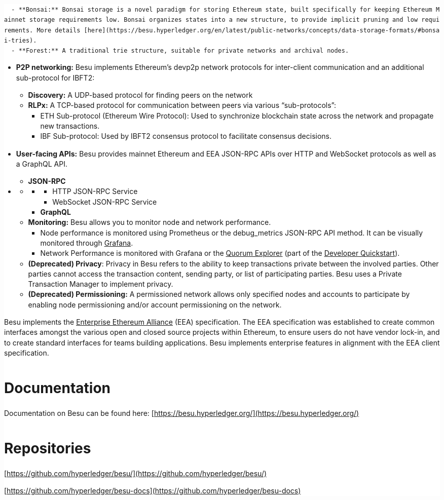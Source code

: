      - **Bonsai:** Bonsai storage is a novel paradigm for storing Ethereum state, built specifically for keeping Ethereum Mainnet storage requirements low. Bonsai organizes states into a new structure, to provide implicit pruning and low requirements. More details [here](https://besu.hyperledger.org/en/latest/public-networks/concepts/data-storage-formats/#bonsai-tries).
      - **Forest:** A traditional trie structure, suitable for private networks and archival nodes.
  - **P2P networking:** Besu implements Ethereum’s devp2p network protocols for inter-client communication and an additional sub-protocol for IBFT2:
    - **Discovery:** A UDP-based protocol for finding peers on the network
    - **RLPx:** A TCP-based protocol for communication between peers via various “sub-protocols”:
      - ETH Sub-protocol (Ethereum Wire Protocol): Used to synchronize blockchain state across the network and propagate new transactions.
      - IBF Sub-protocol: Used by IBFT2 consensus protocol to facilitate consensus decisions.
  - **User-facing APIs:** Besu provides mainnet Ethereum and EEA JSON-RPC APIs over HTTP and WebSocket protocols as well as a GraphQL API.  
    - **JSON-RPC**

- 
  - 
    - 
      - HTTP JSON-RPC Service
      - WebSocket JSON-RPC Service
    - **GraphQL**
  - **Monitoring:** Besu allows you to monitor node and network performance.
    - Node performance is monitored using Prometheus or the debug\_metrics JSON-RPC API method. It can be visually monitored through [Grafana](https://grafana.com/grafana/dashboards/10273-besu-overview/). 
    - Network Performance is monitored with Grafana or the [Quorum Explorer](https://github.com/ConsenSys/quorum-explorer) (part of the [Developer Quickstart](https://besu.hyperledger.org/en/stable/private-networks/tutorials/quickstart/)).
  - **(Deprecated) Privacy**: Privacy in Besu refers to the ability to keep transactions private between the involved parties. Other parties cannot access the transaction content, sending party, or list of participating parties. Besu uses a Private Transaction Manager to implement privacy. 
  - **(Deprecated) Permissioning:** A permissioned network allows only specified nodes and accounts to participate by enabling node permissioning and/or account permissioning on the network.

Besu implements the [Enterprise Ethereum Alliance](https://entethalliance.org/) (EEA) specification. The EEA specification was established to create common interfaces amongst the various open and closed source projects within Ethereum, to ensure users do not have vendor lock-in, and to create standard interfaces for teams building applications. Besu implements enterprise features in alignment with the EEA client specification. 

# Documentation

Documentation on Besu can be found here: [https://besu.hyperledger.org/](https://besu.hyperledger.org/)

# Repositories

[https://github.com/hyperledger/besu/](https://github.com/hyperledger/besu/)

[https://github.com/hyperledger/besu-docs](https://github.com/hyperledger/besu-docs)
